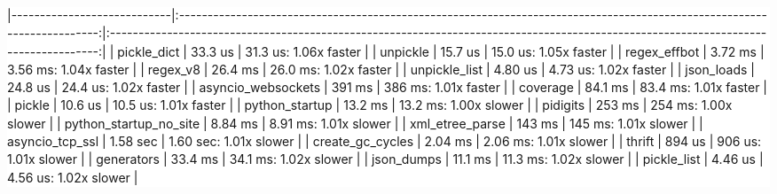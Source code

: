 |----------------------------|:-----------------------------------------------------------------------------------------------------------------------:|:-----------------------------------------------------------------------------------------------------------------------------------:|
| pickle_dict                | 33.3 us                                                                                                                 | 31.3 us: 1.06x faster                                                                                                               |
| unpickle                   | 15.7 us                                                                                                                 | 15.0 us: 1.05x faster                                                                                                               |
| regex_effbot               | 3.72 ms                                                                                                                 | 3.56 ms: 1.04x faster                                                                                                               |
| regex_v8                   | 26.4 ms                                                                                                                 | 26.0 ms: 1.02x faster                                                                                                               |
| unpickle_list              | 4.80 us                                                                                                                 | 4.73 us: 1.02x faster                                                                                                               |
| json_loads                 | 24.8 us                                                                                                                 | 24.4 us: 1.02x faster                                                                                                               |
| asyncio_websockets         | 391 ms                                                                                                                  | 386 ms: 1.01x faster                                                                                                                |
| coverage                   | 84.1 ms                                                                                                                 | 83.4 ms: 1.01x faster                                                                                                               |
| pickle                     | 10.6 us                                                                                                                 | 10.5 us: 1.01x faster                                                                                                               |
| python_startup             | 13.2 ms                                                                                                                 | 13.2 ms: 1.00x slower                                                                                                               |
| pidigits                   | 253 ms                                                                                                                  | 254 ms: 1.00x slower                                                                                                                |
| python_startup_no_site     | 8.84 ms                                                                                                                 | 8.91 ms: 1.01x slower                                                                                                               |
| xml_etree_parse            | 143 ms                                                                                                                  | 145 ms: 1.01x slower                                                                                                                |
| asyncio_tcp_ssl            | 1.58 sec                                                                                                                | 1.60 sec: 1.01x slower                                                                                                              |
| create_gc_cycles           | 2.04 ms                                                                                                                 | 2.06 ms: 1.01x slower                                                                                                               |
| thrift                     | 894 us                                                                                                                  | 906 us: 1.01x slower                                                                                                                |
| generators                 | 33.4 ms                                                                                                                 | 34.1 ms: 1.02x slower                                                                                                               |
| json_dumps                 | 11.1 ms                                                                                                                 | 11.3 ms: 1.02x slower                                                                                                               |
| pickle_list                | 4.46 us                                                                                                                 | 4.56 us: 1.02x slower                                                                                                               |